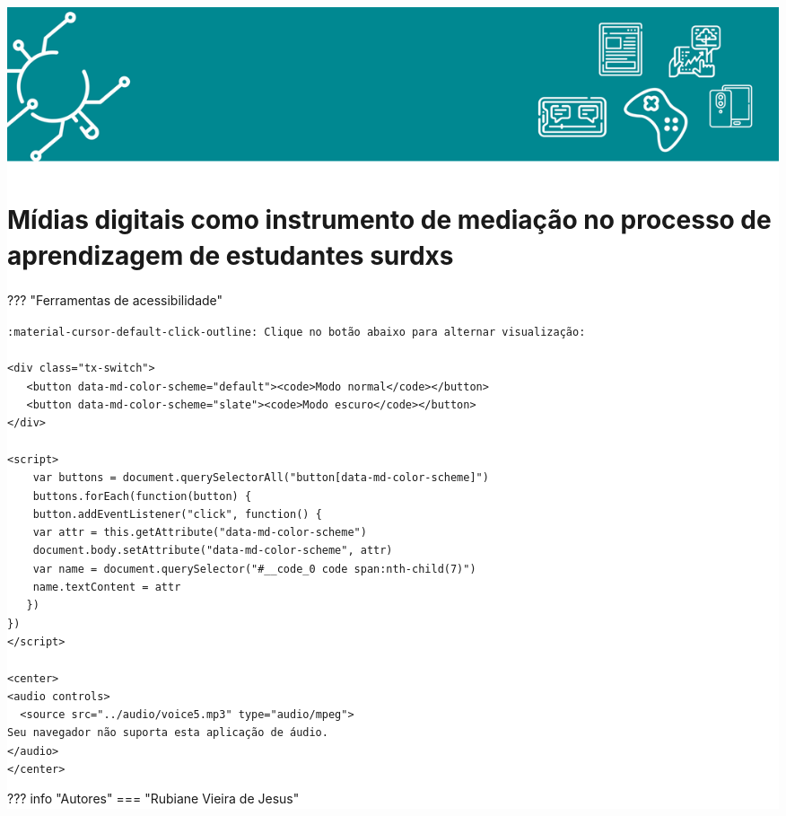 


<style>
p.combinado:first-letter { 
	color: #00587A; 
	font-size:xx-large; 
}
</style>

![Legenda](imagens/capitulo.svg)

# **Mídias digitais como instrumento de mediação no processo de aprendizagem de estudantes surdxs**

??? "Ferramentas de acessibilidade"

    :material-cursor-default-click-outline: Clique no botão abaixo para alternar visualização:

    <div class="tx-switch">
       <button data-md-color-scheme="default"><code>Modo normal</code></button>
       <button data-md-color-scheme="slate"><code>Modo escuro</code></button>
    </div>

    <script>
        var buttons = document.querySelectorAll("button[data-md-color-scheme]")
        buttons.forEach(function(button) {
        button.addEventListener("click", function() {
        var attr = this.getAttribute("data-md-color-scheme")
        document.body.setAttribute("data-md-color-scheme", attr)
        var name = document.querySelector("#__code_0 code span:nth-child(7)")
        name.textContent = attr
       })
    })
    </script>

    <center>
    <audio controls>
      <source src="../audio/voice5.mp3" type="audio/mpeg">
    Seu navegador não suporta esta aplicação de áudio.
    </audio>
    </center>



??? info "Autores"
    === "Rubiane Vieira de Jesus"
